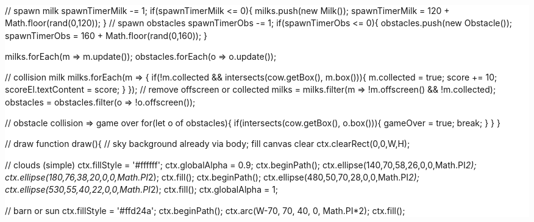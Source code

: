   // spawn milk
  spawnTimerMilk -= 1;
  if(spawnTimerMilk <= 0){
    milks.push(new Milk());
    spawnTimerMilk = 120 + Math.floor(rand(0,120));
  }
  // spawn obstacles
  spawnTimerObs -= 1;
  if(spawnTimerObs <= 0){
    obstacles.push(new Obstacle());
    spawnTimerObs = 160 + Math.floor(rand(0,160));
  }

  milks.forEach(m => m.update());
  obstacles.forEach(o => o.update());

  // collision milk
  milks.forEach(m => {
    if(!m.collected && intersects(cow.getBox(), m.box())){
      m.collected = true;
      score += 10;
      scoreEl.textContent = score;
    }
  });
  // remove offscreen or collected
  milks = milks.filter(m => !m.offscreen() && !m.collected);
  obstacles = obstacles.filter(o => !o.offscreen());

  // obstacle collision => game over
  for(let o of obstacles){
    if(intersects(cow.getBox(), o.box())){
      gameOver = true;
      break;
    }
  }
}

// draw
function draw(){
  // sky background already via body; fill canvas clear
  ctx.clearRect(0,0,W,H);

  // clouds (simple)
  ctx.fillStyle = '#ffffff';
  ctx.globalAlpha = 0.9;
  ctx.beginPath(); ctx.ellipse(140,70,58,26,0,0,Math.PI*2); ctx.ellipse(180,76,38,20,0,0,Math.PI*2); ctx.fill();
  ctx.beginPath(); ctx.ellipse(480,50,70,28,0,0,Math.PI*2); ctx.ellipse(530,55,40,22,0,0,Math.PI*2); ctx.fill();
  ctx.globalAlpha = 1;

  // barn or sun
  ctx.fillStyle = '#ffd24a';
  ctx.beginPath(); ctx.arc(W-70, 70, 40, 0, Math.PI*2); ctx.fill();
